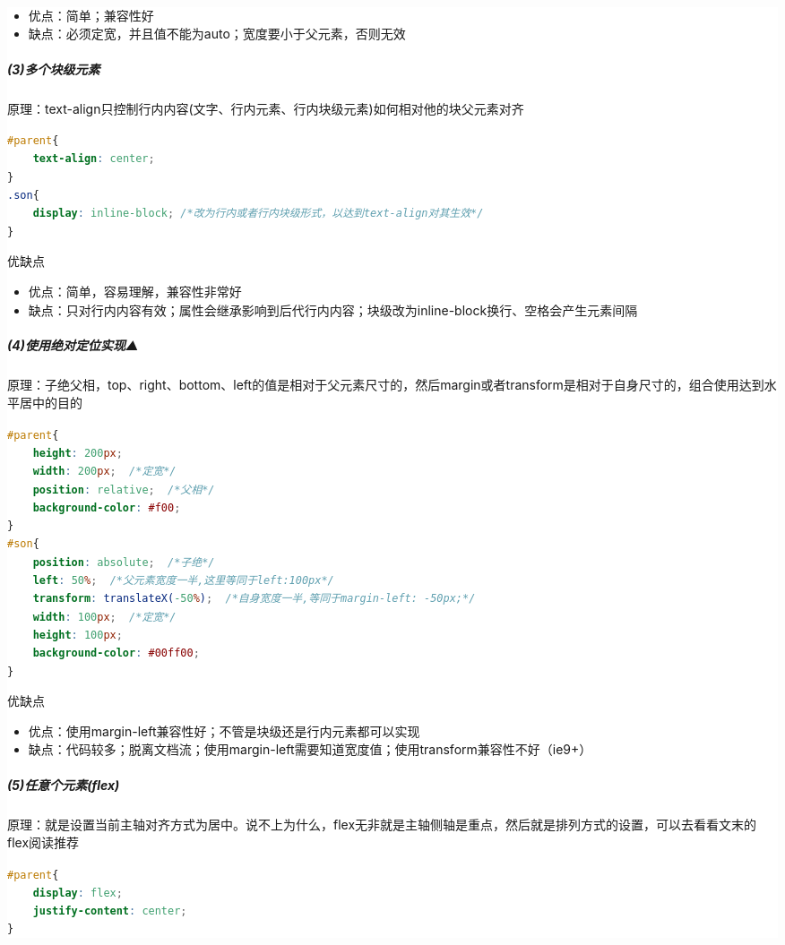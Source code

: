 - 优点：简单；兼容性好
- 缺点：必须定宽，并且值不能为auto；宽度要小于父元素，否则无效

##### (3)多个块级元素 

原理：text-align只控制行内内容(文字、行内元素、行内块级元素)如何相对他的块父元素对齐

```css
#parent{
    text-align: center;
}
.son{
    display: inline-block; /*改为行内或者行内块级形式，以达到text-align对其生效*/
}
```

优缺点

- 优点：简单，容易理解，兼容性非常好
- 缺点：只对行内内容有效；属性会继承影响到后代行内内容；块级改为inline-block换行、空格会产生元素间隔

##### (4)使用绝对定位实现▲

原理：子绝父相，top、right、bottom、left的值是相对于父元素尺寸的，然后margin或者transform是相对于自身尺寸的，组合使用达到水平居中的目的

```css
#parent{
    height: 200px;
    width: 200px;  /*定宽*/
    position: relative;  /*父相*/
    background-color: #f00;
}
#son{
    position: absolute;  /*子绝*/
    left: 50%;  /*父元素宽度一半,这里等同于left:100px*/
    transform: translateX(-50%);  /*自身宽度一半,等同于margin-left: -50px;*/
    width: 100px;  /*定宽*/
    height: 100px;
    background-color: #00ff00;
}
```

优缺点

- 优点：使用margin-left兼容性好；不管是块级还是行内元素都可以实现
- 缺点：代码较多；脱离文档流；使用margin-left需要知道宽度值；使用transform兼容性不好（ie9+）

##### (5)任意个元素(flex) 

原理：就是设置当前主轴对齐方式为居中。说不上为什么，flex无非就是主轴侧轴是重点，然后就是排列方式的设置，可以去看看文末的flex阅读推荐

```css
#parent{
    display: flex;
    justify-content: center;
}
```
